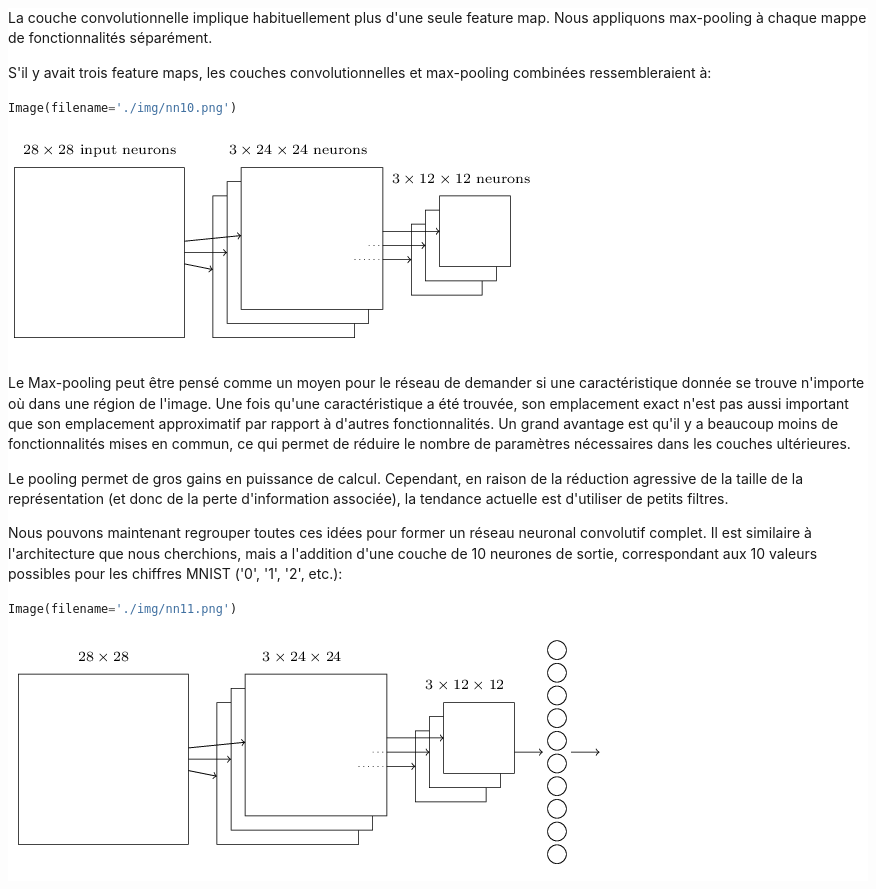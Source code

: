 

La couche convolutionnelle implique habituellement plus d'une seule feature map. Nous appliquons max-pooling à chaque mappe de fonctionnalités séparément.  

S'il y avait trois feature maps, les couches convolutionnelles et max-pooling combinées ressembleraient à:



```python
Image(filename='./img/nn10.png') 
```




![png](Hand%20Written%20Digits%20Recognition_files/Hand%20Written%20Digits%20Recognition_30_0.png)



Le Max-pooling peut être pensé comme un moyen pour le réseau de demander si une caractéristique donnée se trouve n'importe où dans une région de l'image. Une fois qu'une caractéristique a été trouvée, son emplacement exact n'est pas aussi important que son emplacement approximatif par rapport à d'autres fonctionnalités. Un grand avantage est qu'il y a beaucoup moins de fonctionnalités mises en commun, ce qui permet de réduire le nombre de paramètres nécessaires dans les couches ultérieures.  

Le pooling permet de gros gains en puissance de calcul. Cependant, en raison de la réduction agressive de la taille de la représentation (et donc de la perte d'information associée), la tendance actuelle est d'utiliser de petits filtres.  


Nous pouvons maintenant regrouper toutes ces idées pour former un réseau neuronal convolutif complet. Il est similaire à l'architecture que nous cherchions, mais a l'addition d'une couche de 10 neurones de sortie, correspondant aux 10 valeurs possibles pour les chiffres MNIST ('0', '1', '2', etc.):



```python
Image(filename='./img/nn11.png') 
```




![png](Hand%20Written%20Digits%20Recognition_files/Hand%20Written%20Digits%20Recognition_32_0.png)

